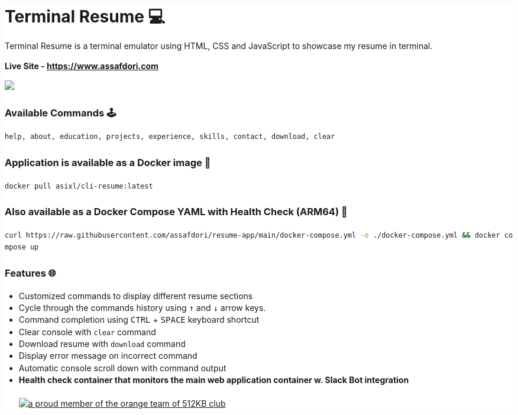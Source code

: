 # Terminal Resume 💻

Terminal Resume is a terminal emulator using HTML, CSS and JavaScript to showcase my resume in terminal.<br><p>
<b>Live Site - <a href="https://www.assafdori.com" target="_blank">https://www.assafdori.com</a></b><br>

<img src="https://github.com/assafdori/resume/blob/main/screen-record.gif?raw=true" width=100%>

### Available Commands 🕹️

```zsh
help, about, education, projects, experience, skills, contact, download, clear
```

### Application is available as a Docker image 🐋

```zsh
docker pull asixl/cli-resume:latest
```

### Also available as a Docker Compose YAML with Health Check (ARM64) 🥳

```zsh
curl https://raw.githubusercontent.com/assafdori/resume-app/main/docker-compose.yml -o ./docker-compose.yml && docker compose up
```

### Features 🌐

- Customized commands to display different resume sections
- Cycle through the commands history using <kbd>&uarr;</kbd> and <kbd>&darr;</kbd> arrow keys.
- Command completion using <kbd>CTRL</kbd> + <kbd>SPACE</kbd> keyboard shortcut
- Clear console with ```clear``` command
- Download resume with ```download``` command
- Display error message on incorrect command
- Automatic console scroll down with command output
- **Health check container that monitors the main web application container w. Slack Bot integration**
  <br/><br/>
    <a href="https://512kb.club"><img src="https://512kb.club/assets/images/orange-team.svg"
                alt="a proud member of the orange team of 512KB club" /></a>

